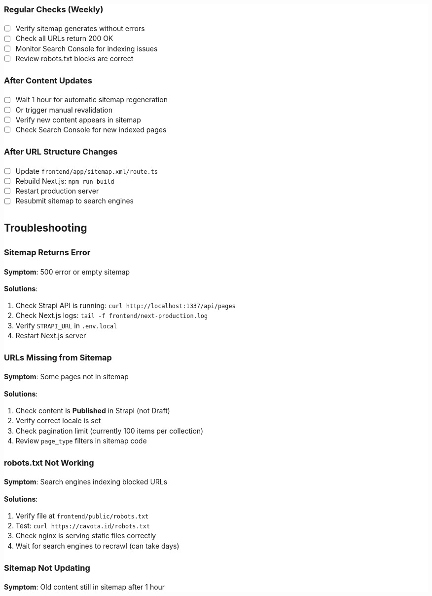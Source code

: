 ### Regular Checks (Weekly)
- [ ] Verify sitemap generates without errors
- [ ] Check all URLs return 200 OK
- [ ] Monitor Search Console for indexing issues
- [ ] Review robots.txt blocks are correct

### After Content Updates
- [ ] Wait 1 hour for automatic sitemap regeneration
- [ ] Or trigger manual revalidation
- [ ] Verify new content appears in sitemap
- [ ] Check Search Console for new indexed pages

### After URL Structure Changes
- [ ] Update `frontend/app/sitemap.xml/route.ts`
- [ ] Rebuild Next.js: `npm run build`
- [ ] Restart production server
- [ ] Resubmit sitemap to search engines

## Troubleshooting

### Sitemap Returns Error
**Symptom**: 500 error or empty sitemap

**Solutions**:
1. Check Strapi API is running: `curl http://localhost:1337/api/pages`
2. Check Next.js logs: `tail -f frontend/next-production.log`
3. Verify `STRAPI_URL` in `.env.local`
4. Restart Next.js server

### URLs Missing from Sitemap
**Symptom**: Some pages not in sitemap

**Solutions**:
1. Check content is **Published** in Strapi (not Draft)
2. Verify correct locale is set
3. Check pagination limit (currently 100 items per collection)
4. Review `page_type` filters in sitemap code

### robots.txt Not Working
**Symptom**: Search engines indexing blocked URLs

**Solutions**:
1. Verify file at `frontend/public/robots.txt`
2. Test: `curl https://cavota.id/robots.txt`
3. Check nginx is serving static files correctly
4. Wait for search engines to recrawl (can take days)

### Sitemap Not Updating
**Symptom**: Old content still in sitemap after 1 hour
